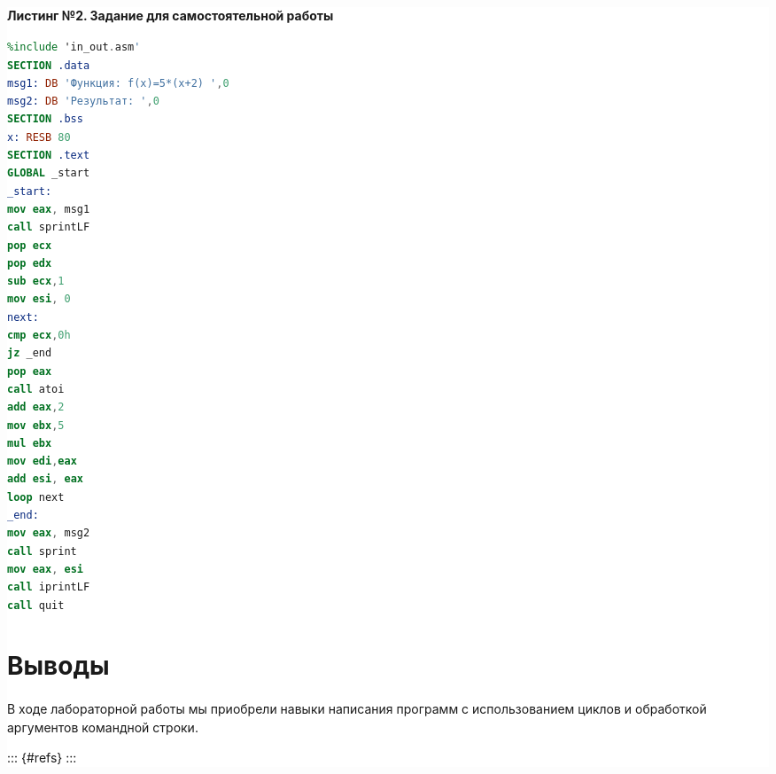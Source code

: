 **Листинг №2. Задание для самостоятельной работы**

```NASM
%include 'in_out.asm'
SECTION .data
msg1: DB 'Функция: f(x)=5*(x+2) ',0
msg2: DB 'Результат: ',0
SECTION .bss
x: RESB 80
SECTION .text
GLOBAL _start
_start:
mov eax, msg1
call sprintLF
pop ecx
pop edx
sub ecx,1
mov esi, 0
next:
cmp ecx,0h
jz _end
pop eax
call atoi
add eax,2
mov ebx,5
mul ebx
mov edi,eax
add esi, eax
loop next
_end:
mov eax, msg2
call sprint
mov eax, esi
call iprintLF
call quit
```

# Выводы

В ходе лабораторной работы мы приобрели навыки написания программ с использованием циклов и обработкой аргументов командной строки.

::: {#refs}
:::
